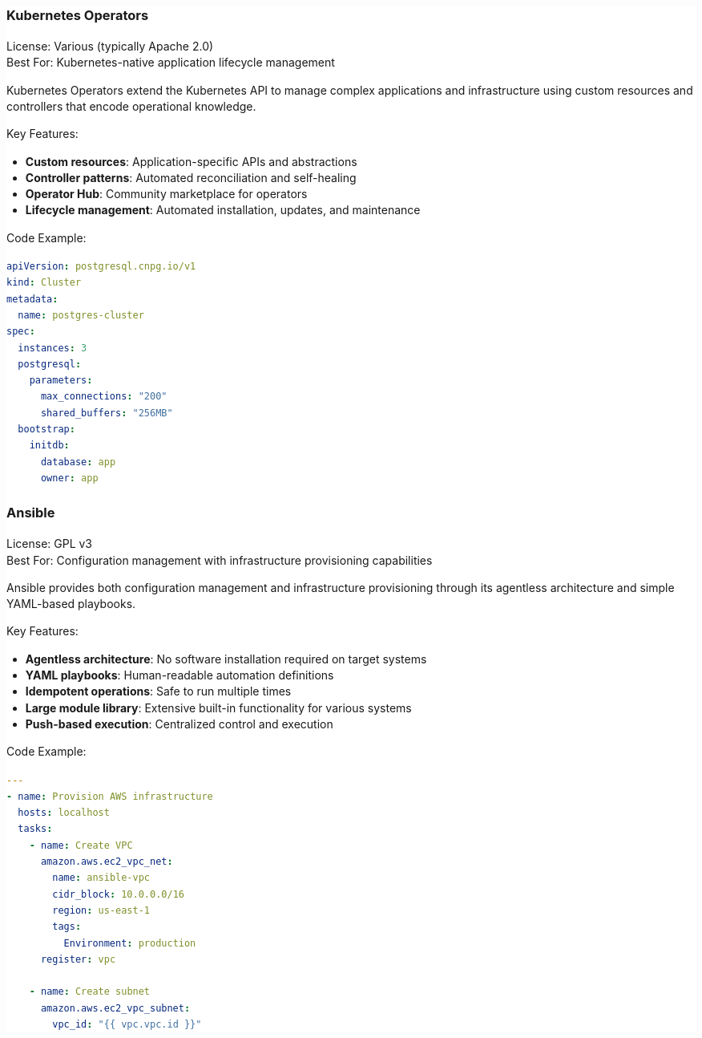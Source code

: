 ### Kubernetes Operators

License: Various (typically Apache 2.0)  
Best For: Kubernetes-native application lifecycle management

Kubernetes Operators extend the Kubernetes API to manage complex applications and infrastructure using custom resources and controllers that encode operational knowledge.

Key Features:

- **Custom resources**: Application-specific APIs and abstractions
- **Controller patterns**: Automated reconciliation and self-healing
- **Operator Hub**: Community marketplace for operators
- **Lifecycle management**: Automated installation, updates, and maintenance

Code Example:

```yaml
apiVersion: postgresql.cnpg.io/v1
kind: Cluster
metadata:
  name: postgres-cluster
spec:
  instances: 3
  postgresql:
    parameters:
      max_connections: "200"
      shared_buffers: "256MB"
  bootstrap:
    initdb:
      database: app
      owner: app
```

### Ansible

License: GPL v3  
Best For: Configuration management with infrastructure provisioning capabilities

Ansible provides both configuration management and infrastructure provisioning through its agentless architecture and simple YAML-based playbooks.

Key Features:

- **Agentless architecture**: No software installation required on target systems
- **YAML playbooks**: Human-readable automation definitions
- **Idempotent operations**: Safe to run multiple times
- **Large module library**: Extensive built-in functionality for various systems
- **Push-based execution**: Centralized control and execution

Code Example:

```yaml
---
- name: Provision AWS infrastructure
  hosts: localhost
  tasks:
    - name: Create VPC
      amazon.aws.ec2_vpc_net:
        name: ansible-vpc
        cidr_block: 10.0.0.0/16
        region: us-east-1
        tags:
          Environment: production
      register: vpc

    - name: Create subnet
      amazon.aws.ec2_vpc_subnet:
        vpc_id: "{{ vpc.vpc.id }}"
```